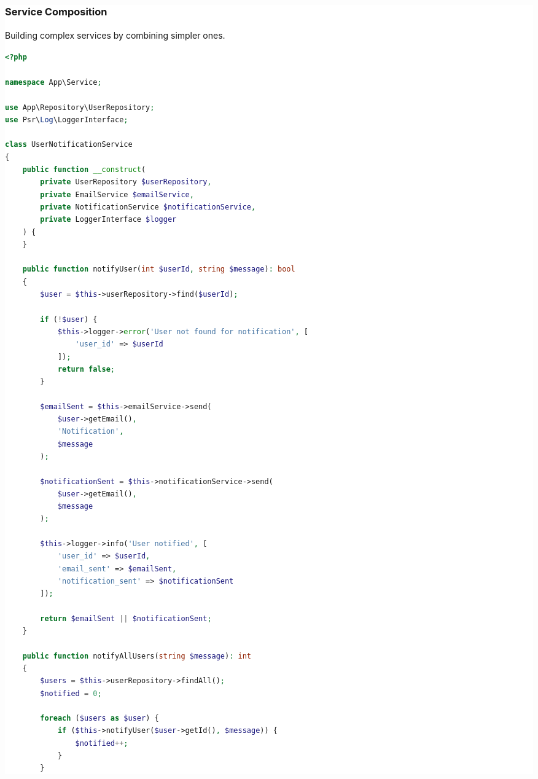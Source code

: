 ### Service Composition

Building complex services by combining simpler ones.  

```php
<?php

namespace App\Service;

use App\Repository\UserRepository;
use Psr\Log\LoggerInterface;

class UserNotificationService
{
    public function __construct(
        private UserRepository $userRepository,
        private EmailService $emailService,
        private NotificationService $notificationService,
        private LoggerInterface $logger
    ) {
    }

    public function notifyUser(int $userId, string $message): bool
    {
        $user = $this->userRepository->find($userId);

        if (!$user) {
            $this->logger->error('User not found for notification', [
                'user_id' => $userId
            ]);
            return false;
        }

        $emailSent = $this->emailService->send(
            $user->getEmail(),
            'Notification',
            $message
        );

        $notificationSent = $this->notificationService->send(
            $user->getEmail(),
            $message
        );

        $this->logger->info('User notified', [
            'user_id' => $userId,
            'email_sent' => $emailSent,
            'notification_sent' => $notificationSent
        ]);

        return $emailSent || $notificationSent;
    }

    public function notifyAllUsers(string $message): int
    {
        $users = $this->userRepository->findAll();
        $notified = 0;

        foreach ($users as $user) {
            if ($this->notifyUser($user->getId(), $message)) {
                $notified++;
            }
        }

```